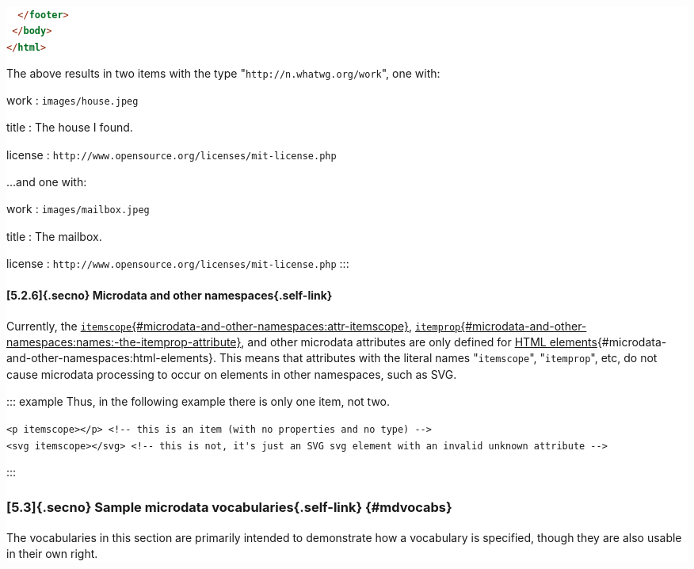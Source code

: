 ``` html
  </footer>
 </body>
</html>
```

The above results in two items with the type
\"`http://n.whatwg.org/work`\", one with:

work
:   `images/house.jpeg`

title
:   The house I found.

license
:   `http://www.opensource.org/licenses/mit-license.php`

\...and one with:

work
:   `images/mailbox.jpeg`

title
:   The mailbox.

license
:   `http://www.opensource.org/licenses/mit-license.php`
:::

#### [5.2.6]{.secno} Microdata and other namespaces[](#microdata-and-other-namespaces){.self-link}

Currently, the
[`itemscope`{#microdata-and-other-namespaces:attr-itemscope}](#attr-itemscope),
[`itemprop`{#microdata-and-other-namespaces:names:-the-itemprop-attribute}](#names:-the-itemprop-attribute),
and other microdata attributes are only defined for [HTML
elements](infrastructure.html#html-elements){#microdata-and-other-namespaces:html-elements}.
This means that attributes with the literal names \"`itemscope`\",
\"`itemprop`\", etc, do not cause microdata processing to occur on
elements in other namespaces, such as SVG.

::: example
Thus, in the following example there is only one item, not two.

``` bad
<p itemscope></p> <!-- this is an item (with no properties and no type) -->
<svg itemscope></svg> <!-- this is not, it's just an SVG svg element with an invalid unknown attribute -->
```
:::

### [5.3]{.secno} Sample microdata vocabularies[](#mdvocabs){.self-link} {#mdvocabs}

The vocabularies in this section are primarily intended to demonstrate
how a vocabulary is specified, though they are also usable in their own
right.
